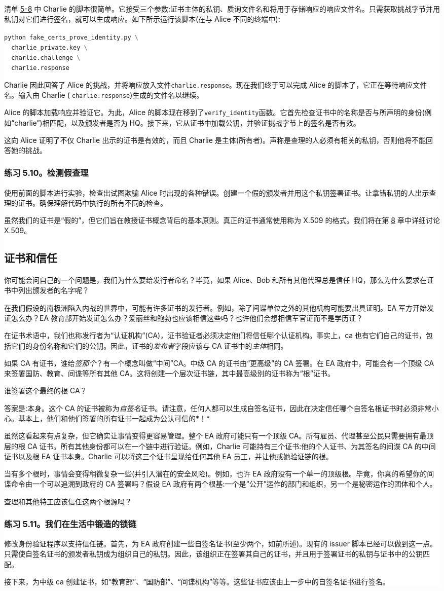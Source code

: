 ```py
```

清单 [5-8](#PC16) 中 Charlie 的脚本很简单。它接受三个参数:证书主体的私钥、质询文件名和将用于存储响应的响应文件名。只需获取挑战字节并用私钥对它们进行签名，就可以生成响应。如下所示运行该脚本(在与 Alice 不同的终端中):

```py
python fake_certs_prove_identity.py \
  charlie_private.key \
  charlie.challenge \
  charlie.response

```

Charlie 因此回答了 Alice 的挑战，并将响应放入文件`charlie.response`。现在我们终于可以完成 Alice 的脚本了，它正在等待响应文件名。输入由 Charlie ( `charlie.response`)生成的文件名以继续。

Alice 的脚本加载响应并验证它。为此，Alice 的脚本现在移到了`verify_identity`函数。它首先检查证书中的名称是否与所声明的身份(例如“charlie”)相匹配，以及颁发者是否为 HQ。接下来，它从证书中加载公钥，并验证挑战字节上的签名是否有效。

这向 Alice 证明了不仅 Charlie 出示的证书是有效的，而且 Charlie 是主体(所有者)。声称是查理的人必须有相关的私钥，否则他将不能回答她的挑战。

### 练习 5.10。检测假查理

使用前面的脚本进行实验，检查出试图欺骗 Alice 时出现的各种错误。创建一个假的颁发者并用这个私钥签署证书。让拿错私钥的人出示查理的证书。确保理解代码中执行的所有不同的检查。

虽然我们的证书是“假的”，但它们旨在教授证书概念背后的基本原则。真正的证书通常使用称为 X.509 的格式。我们将在第 [8](8.html) 章中详细讨论 X.509。

## 证书和信任

你可能会问自己的一个问题是，我们为什么要给发行者命名？毕竟，如果 Alice、Bob 和所有其他代理总是信任 HQ，那么为什么要求在证书中列出颁发者的名字呢？

在我们假设的南极洲陷入内战的世界中，可能有许多证书的发行者。例如，除了间谍单位之外的其他机构可能要出具证明。EA 军方开始发证怎么办？EA 教育部开始发证怎么办？爱丽丝和鲍勃也应该相信这些吗？也许他们会想相信军官证而不是学历证？

在证书术语中，我们也称发行者为“认证机构”(CA)，证书验证者必须决定他们将信任哪个认证机构。事实上，ca 也有它们自己的证书，包括它们的身份名称和它们的公钥。因此，证书的*发布者*字段应该与 CA 证书中的*主体*相同。

如果 CA 有证书，谁给*签那个*？有一个概念叫做“中间”CA。中级 CA 的证书由“更高级”的 CA 签署。在 EA 政府中，可能会有一个顶级 CA 来签署国防、教育、间谍等所有其他 CA。这将创建一个层次证书链，其中最高级别的证书称为“根”证书。

谁签署这个最终的根 CA？

答案是:本身。这个 CA 的证书被称为*自签名*证书。请注意，任何人都可以生成自签名证书，因此在决定信任哪个自签名根证书时必须非常小心。基本上，他们和他们签署的所有证书一起成为公认可信的*！*

虽然这看起来有点复杂，但它确实让事情变得更容易管理。整个 EA 政府可能只有一个顶级 CA。所有雇员、代理甚至公民只需要拥有最顶层的根 CA 证书。所有其他身份都可以在一个链中进行验证。例如，Charlie 可能持有三个证书:他的个人证书、为其签名的间谍 CA 的中间证书以及根 EA 证书本身。Charlie 可以将这三个证书呈现给任何其他 EA 员工，并让他或她验证链的根。

当有多个根时，事情会变得稍微复杂一些(并引入潜在的安全风险)。例如，也许 EA 政府没有一个单一的顶级根。毕竟，你真的希望你的间谍命令由一个可以追溯到政府的 CA 签署吗？假设 EA 政府有两个根基:一个是“公开”运作的部门和组织，另一个是秘密运作的团体和个人。

查理和其他特工应该信任这两个根源吗？

### 练习 5.11。我们在生活中锻造的锁链

修改身份验证程序以支持信任链。首先，为 EA 政府创建一些自签名证书(至少两个，如前所述)。现有的 issuer 脚本已经可以做到这一点。只需使自签名证书的颁发者私钥成为组织自己的私钥。因此，该组织正在签署其自己的证书，并且用于签署证书的私钥与证书中的公钥匹配。

接下来，为中级 ca 创建证书，如“教育部”、“国防部”、“间谍机构”等等。这些证书应该由上一步中的自签名证书进行签名。
